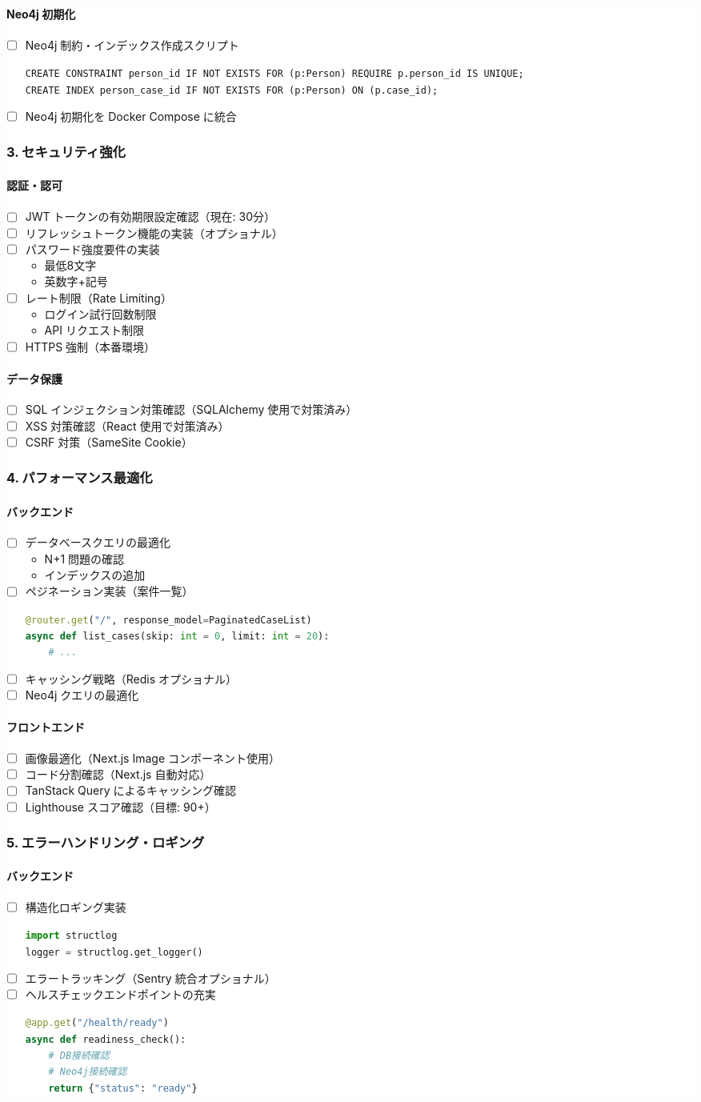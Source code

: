 #### Neo4j 初期化
- [ ] Neo4j 制約・インデックス作成スクリプト
  ```cypher
  CREATE CONSTRAINT person_id IF NOT EXISTS FOR (p:Person) REQUIRE p.person_id IS UNIQUE;
  CREATE INDEX person_case_id IF NOT EXISTS FOR (p:Person) ON (p.case_id);
  ```
- [ ] Neo4j 初期化を Docker Compose に統合

### 3. セキュリティ強化

#### 認証・認可
- [ ] JWT トークンの有効期限設定確認（現在: 30分）
- [ ] リフレッシュトークン機能の実装（オプショナル）
- [ ] パスワード強度要件の実装
  - 最低8文字
  - 英数字+記号
- [ ] レート制限（Rate Limiting）
  - ログイン試行回数制限
  - API リクエスト制限
- [ ] HTTPS 強制（本番環境）

#### データ保護
- [ ] SQL インジェクション対策確認（SQLAlchemy 使用で対策済み）
- [ ] XSS 対策確認（React 使用で対策済み）
- [ ] CSRF 対策（SameSite Cookie）

### 4. パフォーマンス最適化

#### バックエンド
- [ ] データベースクエリの最適化
  - N+1 問題の確認
  - インデックスの追加
- [ ] ペジネーション実装（案件一覧）
  ```python
  @router.get("/", response_model=PaginatedCaseList)
  async def list_cases(skip: int = 0, limit: int = 20):
      # ...
  ```
- [ ] キャッシング戦略（Redis オプショナル）
- [ ] Neo4j クエリの最適化

#### フロントエンド
- [ ] 画像最適化（Next.js Image コンポーネント使用）
- [ ] コード分割確認（Next.js 自動対応）
- [ ] TanStack Query によるキャッシング確認
- [ ] Lighthouse スコア確認（目標: 90+）

### 5. エラーハンドリング・ロギング

#### バックエンド
- [ ] 構造化ロギング実装
  ```python
  import structlog
  logger = structlog.get_logger()
  ```
- [ ] エラートラッキング（Sentry 統合オプショナル）
- [ ] ヘルスチェックエンドポイントの充実
  ```python
  @app.get("/health/ready")
  async def readiness_check():
      # DB接続確認
      # Neo4j接続確認
      return {"status": "ready"}
  ```
